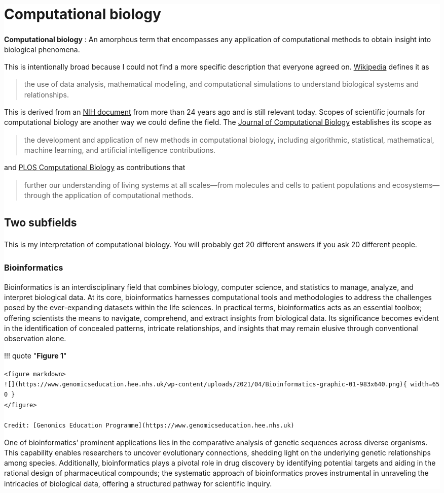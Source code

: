 # Computational biology

**Computational biology**
: An amorphous term that encompasses any application of computational methods to obtain insight into biological phenomena.

This is intentionally broad because I could not find a more specific description that everyone agreed on.
[Wikipedia][wiki-comp-bio] defines it as

> the use of data analysis, mathematical modeling, and computational simulations to understand biological systems and relationships.

This is derived from an [NIH document][nih-comp-bio] from more than 24 years ago and is still relevant today.
Scopes of scientific journals for computational biology are another way we could define the field.
The [Journal of Computational Biology][j-comp-bio] establishes its scope as

> the development and application of new methods in computational biology, including algorithmic, statistical, mathematical, machine learning, and artificial intelligence contributions.

and [PLOS Computational Biology][plos-comp-bio] as contributions that

> further our understanding of living systems at all scales&mdash;from molecules and cells to patient populations and ecosystems&mdash;through the application of computational methods.

## Two subfields

This is my interpretation of computational biology.
You will probably get 20 different answers if you ask 20 different people.

### Bioinformatics

Bioinformatics is an interdisciplinary field that combines biology, computer science, and statistics to manage, analyze, and interpret biological data.
At its core, bioinformatics harnesses computational tools and methodologies to address the challenges posed by the ever-expanding datasets within the life sciences.
In practical terms, bioinformatics acts as an essential toolbox; offering scientists the means to navigate, comprehend, and extract insights from biological data.
Its significance becomes evident in the identification of concealed patterns, intricate relationships, and insights that may remain elusive through conventional observation alone.

!!! quote "**Figure 1**"

    <figure markdown>
    ![](https://www.genomicseducation.hee.nhs.uk/wp-content/uploads/2021/04/Bioinformatics-graphic-01-983x640.png){ width=650 }
    </figure>

    Credit: [Genomics Education Programme](https://www.genomicseducation.hee.nhs.uk)

One of bioinformatics’ prominent applications lies in the comparative analysis of genetic sequences across diverse organisms.
This capability enables researchers to uncover evolutionary connections, shedding light on the underlying genetic relationships among species.
Additionally, bioinformatics plays a pivotal role in drug discovery by identifying potential targets and aiding in the rational design of pharmaceutical compounds; the systematic approach of bioinformatics proves instrumental in unraveling the intricacies of biological data, offering a structured pathway for scientific inquiry.


[wiki-comp-bio]: https://en.wikipedia.org/wiki/Computational_biology
[nih-comp-bio]: https://web.archive.org/web/20120905155331/http://www.bisti.nih.gov/docs/CompuBioDef.pdf
[j-comp-bio]: https://home.liebertpub.com/publications/journal-of-computational-biology/31
[plos-comp-bio]: https://journals.plos.org/ploscompbiol/
[clarivate]: https://mjl.clarivate.com/home